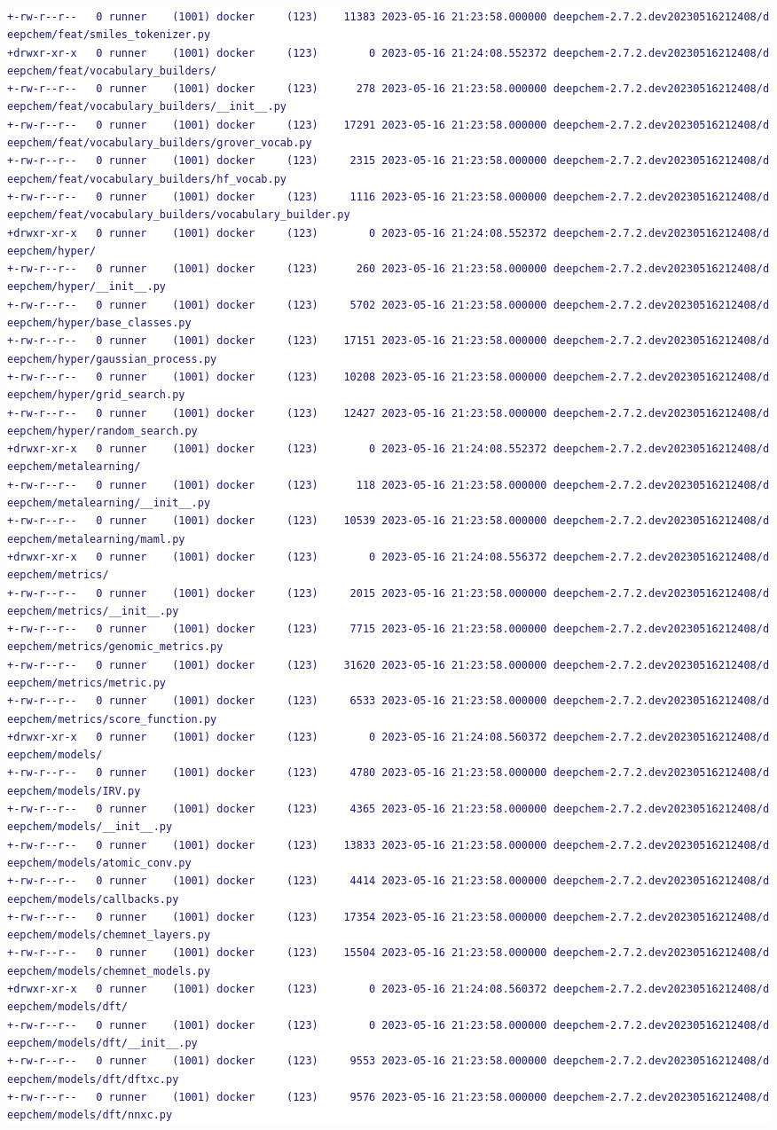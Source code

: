 ```diff
+-rw-r--r--   0 runner    (1001) docker     (123)    11383 2023-05-16 21:23:58.000000 deepchem-2.7.2.dev20230516212408/deepchem/feat/smiles_tokenizer.py
+drwxr-xr-x   0 runner    (1001) docker     (123)        0 2023-05-16 21:24:08.552372 deepchem-2.7.2.dev20230516212408/deepchem/feat/vocabulary_builders/
+-rw-r--r--   0 runner    (1001) docker     (123)      278 2023-05-16 21:23:58.000000 deepchem-2.7.2.dev20230516212408/deepchem/feat/vocabulary_builders/__init__.py
+-rw-r--r--   0 runner    (1001) docker     (123)    17291 2023-05-16 21:23:58.000000 deepchem-2.7.2.dev20230516212408/deepchem/feat/vocabulary_builders/grover_vocab.py
+-rw-r--r--   0 runner    (1001) docker     (123)     2315 2023-05-16 21:23:58.000000 deepchem-2.7.2.dev20230516212408/deepchem/feat/vocabulary_builders/hf_vocab.py
+-rw-r--r--   0 runner    (1001) docker     (123)     1116 2023-05-16 21:23:58.000000 deepchem-2.7.2.dev20230516212408/deepchem/feat/vocabulary_builders/vocabulary_builder.py
+drwxr-xr-x   0 runner    (1001) docker     (123)        0 2023-05-16 21:24:08.552372 deepchem-2.7.2.dev20230516212408/deepchem/hyper/
+-rw-r--r--   0 runner    (1001) docker     (123)      260 2023-05-16 21:23:58.000000 deepchem-2.7.2.dev20230516212408/deepchem/hyper/__init__.py
+-rw-r--r--   0 runner    (1001) docker     (123)     5702 2023-05-16 21:23:58.000000 deepchem-2.7.2.dev20230516212408/deepchem/hyper/base_classes.py
+-rw-r--r--   0 runner    (1001) docker     (123)    17151 2023-05-16 21:23:58.000000 deepchem-2.7.2.dev20230516212408/deepchem/hyper/gaussian_process.py
+-rw-r--r--   0 runner    (1001) docker     (123)    10208 2023-05-16 21:23:58.000000 deepchem-2.7.2.dev20230516212408/deepchem/hyper/grid_search.py
+-rw-r--r--   0 runner    (1001) docker     (123)    12427 2023-05-16 21:23:58.000000 deepchem-2.7.2.dev20230516212408/deepchem/hyper/random_search.py
+drwxr-xr-x   0 runner    (1001) docker     (123)        0 2023-05-16 21:24:08.552372 deepchem-2.7.2.dev20230516212408/deepchem/metalearning/
+-rw-r--r--   0 runner    (1001) docker     (123)      118 2023-05-16 21:23:58.000000 deepchem-2.7.2.dev20230516212408/deepchem/metalearning/__init__.py
+-rw-r--r--   0 runner    (1001) docker     (123)    10539 2023-05-16 21:23:58.000000 deepchem-2.7.2.dev20230516212408/deepchem/metalearning/maml.py
+drwxr-xr-x   0 runner    (1001) docker     (123)        0 2023-05-16 21:24:08.556372 deepchem-2.7.2.dev20230516212408/deepchem/metrics/
+-rw-r--r--   0 runner    (1001) docker     (123)     2015 2023-05-16 21:23:58.000000 deepchem-2.7.2.dev20230516212408/deepchem/metrics/__init__.py
+-rw-r--r--   0 runner    (1001) docker     (123)     7715 2023-05-16 21:23:58.000000 deepchem-2.7.2.dev20230516212408/deepchem/metrics/genomic_metrics.py
+-rw-r--r--   0 runner    (1001) docker     (123)    31620 2023-05-16 21:23:58.000000 deepchem-2.7.2.dev20230516212408/deepchem/metrics/metric.py
+-rw-r--r--   0 runner    (1001) docker     (123)     6533 2023-05-16 21:23:58.000000 deepchem-2.7.2.dev20230516212408/deepchem/metrics/score_function.py
+drwxr-xr-x   0 runner    (1001) docker     (123)        0 2023-05-16 21:24:08.560372 deepchem-2.7.2.dev20230516212408/deepchem/models/
+-rw-r--r--   0 runner    (1001) docker     (123)     4780 2023-05-16 21:23:58.000000 deepchem-2.7.2.dev20230516212408/deepchem/models/IRV.py
+-rw-r--r--   0 runner    (1001) docker     (123)     4365 2023-05-16 21:23:58.000000 deepchem-2.7.2.dev20230516212408/deepchem/models/__init__.py
+-rw-r--r--   0 runner    (1001) docker     (123)    13833 2023-05-16 21:23:58.000000 deepchem-2.7.2.dev20230516212408/deepchem/models/atomic_conv.py
+-rw-r--r--   0 runner    (1001) docker     (123)     4414 2023-05-16 21:23:58.000000 deepchem-2.7.2.dev20230516212408/deepchem/models/callbacks.py
+-rw-r--r--   0 runner    (1001) docker     (123)    17354 2023-05-16 21:23:58.000000 deepchem-2.7.2.dev20230516212408/deepchem/models/chemnet_layers.py
+-rw-r--r--   0 runner    (1001) docker     (123)    15504 2023-05-16 21:23:58.000000 deepchem-2.7.2.dev20230516212408/deepchem/models/chemnet_models.py
+drwxr-xr-x   0 runner    (1001) docker     (123)        0 2023-05-16 21:24:08.560372 deepchem-2.7.2.dev20230516212408/deepchem/models/dft/
+-rw-r--r--   0 runner    (1001) docker     (123)        0 2023-05-16 21:23:58.000000 deepchem-2.7.2.dev20230516212408/deepchem/models/dft/__init__.py
+-rw-r--r--   0 runner    (1001) docker     (123)     9553 2023-05-16 21:23:58.000000 deepchem-2.7.2.dev20230516212408/deepchem/models/dft/dftxc.py
+-rw-r--r--   0 runner    (1001) docker     (123)     9576 2023-05-16 21:23:58.000000 deepchem-2.7.2.dev20230516212408/deepchem/models/dft/nnxc.py
```